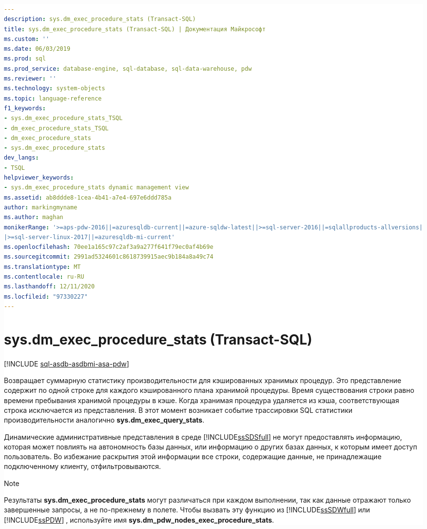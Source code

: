 ```yaml
---
description: sys.dm_exec_procedure_stats (Transact-SQL)
title: sys.dm_exec_procedure_stats (Transact-SQL) | Документация Майкрософт
ms.custom: ''
ms.date: 06/03/2019
ms.prod: sql
ms.prod_service: database-engine, sql-database, sql-data-warehouse, pdw
ms.reviewer: ''
ms.technology: system-objects
ms.topic: language-reference
f1_keywords:
- sys.dm_exec_procedure_stats_TSQL
- dm_exec_procedure_stats_TSQL
- dm_exec_procedure_stats
- sys.dm_exec_procedure_stats
dev_langs:
- TSQL
helpviewer_keywords:
- sys.dm_exec_procedure_stats dynamic management view
ms.assetid: ab8ddde8-1cea-4b41-a7e4-697e6ddd785a
author: markingmyname
ms.author: maghan
monikerRange: '>=aps-pdw-2016||=azuresqldb-current||=azure-sqldw-latest||>=sql-server-2016||=sqlallproducts-allversions||>=sql-server-linux-2017||=azuresqldb-mi-current'
ms.openlocfilehash: 70ee1a165c97c2af3a9a277f641f79ec0af4b69e
ms.sourcegitcommit: 2991ad5324601c8618739915aec9b184a8a49c74
ms.translationtype: MT
ms.contentlocale: ru-RU
ms.lasthandoff: 12/11/2020
ms.locfileid: "97330227"
---
```

# <a name="sysdm_exec_procedure_stats-transact-sql"></a>sys.dm_exec_procedure_stats (Transact-SQL)
[!INCLUDE [sql-asdb-asdbmi-asa-pdw](../../includes/applies-to-version/sql-asdb-asdbmi-asa-pdw.md)]

  Возвращает суммарную статистику производительности для кэшированных хранимых процедур. Это представление содержит по одной строке для каждого кэшированного плана хранимой процедуры. Время существования строки равно времени пребывания хранимой процедуры в кэше. Когда хранимая процедура удаляется из кэша, соответствующая строка исключается из представления. В этот момент возникает событие трассировки SQL статистики производительности аналогично **sys.dm_exec_query_stats**.  
  
 Динамические административные представления в среде [!INCLUDE[ssSDSfull](../../includes/sssdsfull-md.md)] не могут предоставлять информацию, которая может повлиять на автономность базы данных, или информацию о других базах данных, к которым имеет доступ пользователь. Во избежание раскрытия этой информации все строки, содержащие данные, не принадлежащие подключенному клиенту, отфильтровываются.  
  
> [!NOTE]
> Результаты **sys.dm_exec_procedure_stats**  могут различаться при каждом выполнении, так как данные отражают только завершенные запросы, а не по-прежнему в полете.
> Чтобы вызвать эту функцию из [!INCLUDE[ssSDWfull](../../includes/sssdwfull-md.md)] или [!INCLUDE[ssPDW](../../includes/sspdw-md.md)] , используйте имя **sys.dm_pdw_nodes_exec_procedure_stats**. 
